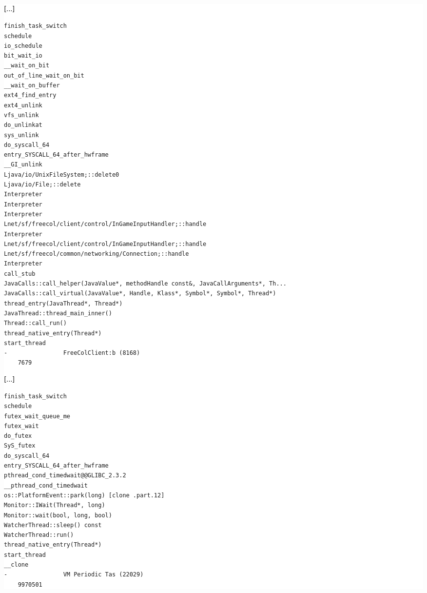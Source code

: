 
[...]

    finish_task_switch
    schedule
    io_schedule
    bit_wait_io
    __wait_on_bit
    out_of_line_wait_on_bit
    __wait_on_buffer
    ext4_find_entry
    ext4_unlink
    vfs_unlink
    do_unlinkat
    sys_unlink
    do_syscall_64
    entry_SYSCALL_64_after_hwframe
    __GI_unlink
    Ljava/io/UnixFileSystem;::delete0
    Ljava/io/File;::delete
    Interpreter
    Interpreter
    Interpreter
    Lnet/sf/freecol/client/control/InGameInputHandler;::handle
    Interpreter
    Lnet/sf/freecol/client/control/InGameInputHandler;::handle
    Lnet/sf/freecol/common/networking/Connection;::handle
    Interpreter
    call_stub
    JavaCalls::call_helper(JavaValue*, methodHandle const&, JavaCallArguments*, Th...
    JavaCalls::call_virtual(JavaValue*, Handle, Klass*, Symbol*, Symbol*, Thread*)
    thread_entry(JavaThread*, Thread*)
    JavaThread::thread_main_inner()
    Thread::call_run()
    thread_native_entry(Thread*)
    start_thread
    -                FreeColClient:b (8168)
        7679

[...]

    finish_task_switch
    schedule
    futex_wait_queue_me
    futex_wait
    do_futex
    SyS_futex
    do_syscall_64
    entry_SYSCALL_64_after_hwframe
    pthread_cond_timedwait@@GLIBC_2.3.2
    __pthread_cond_timedwait
    os::PlatformEvent::park(long) [clone .part.12]
    Monitor::IWait(Thread*, long)
    Monitor::wait(bool, long, bool)
    WatcherThread::sleep() const
    WatcherThread::run()
    thread_native_entry(Thread*)
    start_thread
    __clone
    -                VM Periodic Tas (22029)
        9970501
